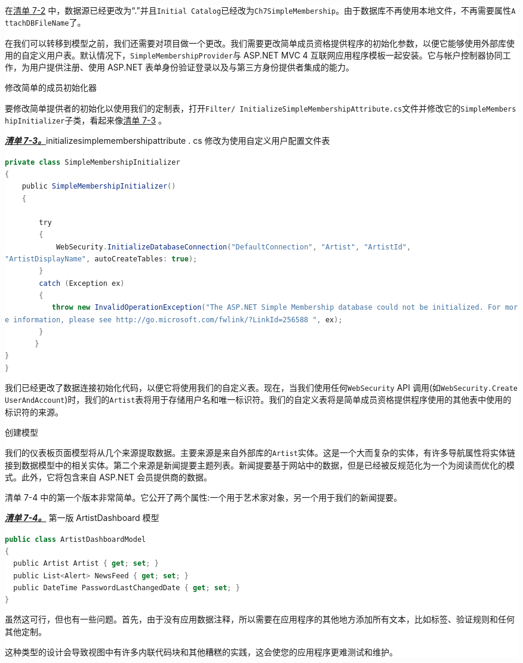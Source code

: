 在[清单 7-2](#list2) 中，数据源已经更改为“.”并且`Initial Catalog`已经改为`Ch7SimpleMembership`。由于数据库不再使用本地文件，不再需要属性`AttachDBFileName`了。

在我们可以转移到模型之前，我们还需要对项目做一个更改。我们需要更改简单成员资格提供程序的初始化参数，以便它能够使用外部库使用的自定义用户表。默认情况下，`SimpleMembershipProvider`与 ASP.NET MVC 4 互联网应用程序模板一起安装。它与帐户控制器协同工作，为用户提供注册、使用 ASP.NET 表单身份验证登录以及与第三方身份提供者集成的能力。

修改简单的成员初始化器

要修改简单提供者的初始化以使用我们的定制表，打开`Filter/ InitializeSimpleMembershipAttribute.cs`文件并修改它的`SimpleMembershipInitializer`子类，看起来像[清单 7-3](#list3) 。

[***清单 7-3。***](#_list3)initializesimplemembershipattribute . cs 修改为使用自定义用户配置文件表

```cs
private class SimpleMembershipInitializer
{
    public SimpleMembershipInitializer()
    {

        try
        {
            WebSecurity.InitializeDatabaseConnection("DefaultConnection", "Artist", "ArtistId",
"ArtistDisplayName", autoCreateTables: true);
        }
        catch (Exception ex)
        {
           throw new InvalidOperationException("The ASP.NET Simple Membership database could not be initialized. For more information, please see http://go.microsoft.com/fwlink/?LinkId=256588 ", ex);
        }
       }
}
}
```

我们已经更改了数据连接初始化代码，以便它将使用我们的自定义表。现在，当我们使用任何`WebSecurity` API 调用(如`WebSecurity.CreateUserAndAccount`)时，我们的`Artist`表将用于存储用户名和唯一标识符。我们的自定义表将是简单成员资格提供程序使用的其他表中使用的标识符的来源。

创建模型

我们的仪表板页面模型将从几个来源提取数据。主要来源是来自外部库的`Artist`实体。这是一个大而复杂的实体，有许多导航属性将实体链接到数据模型中的相关实体。第二个来源是新闻提要主题列表。新闻提要基于网站中的数据，但是已经被反规范化为一个为阅读而优化的模式。此外，它将包含来自 ASP.NET 会员提供商的数据。

清单 7-4 中的第一个版本非常简单。它公开了两个属性:一个用于艺术家对象，另一个用于我们的新闻提要。

[***清单 7-4。***](#_list4) 第一版 ArtistDashboard 模型

```cs
public class ArtistDashboardModel
{
  public Artist Artist { get; set; }
  public List<Alert> NewsFeed { get; set; }
  public DateTime PasswordLastChangedDate { get; set; }
}
```

虽然这可行，但也有一些问题。首先，由于没有应用数据注释，所以需要在应用程序的其他地方添加所有文本，比如标签、验证规则和任何其他定制。

这种类型的设计会导致视图中有许多内联代码块和其他糟糕的实践，这会使您的应用程序更难测试和维护。
